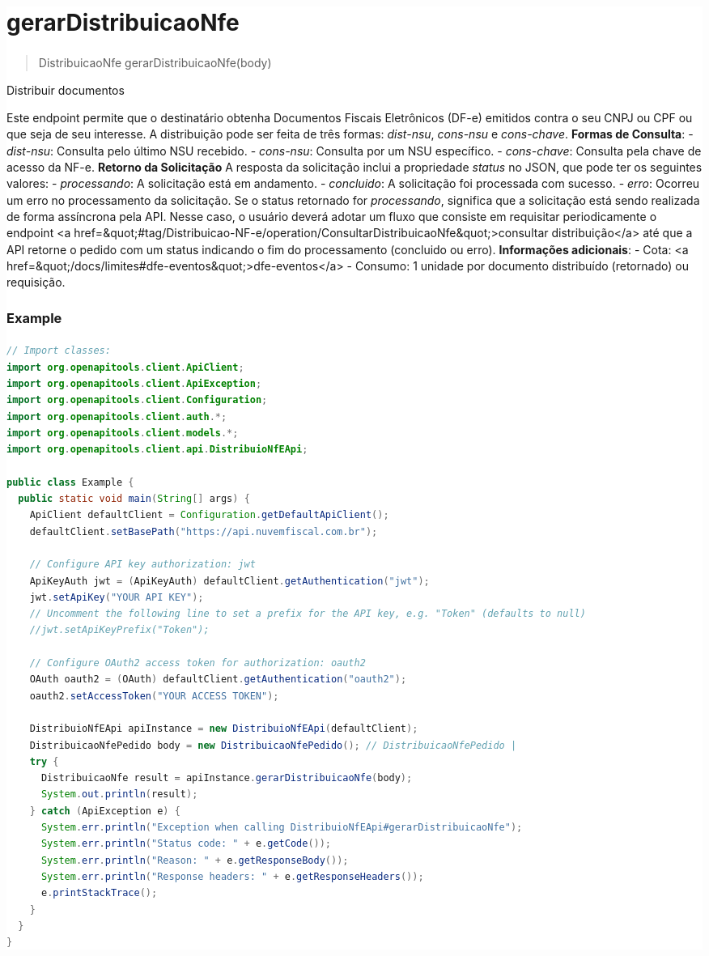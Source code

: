 <a id="gerarDistribuicaoNfe"></a>
# **gerarDistribuicaoNfe**
> DistribuicaoNfe gerarDistribuicaoNfe(body)

Distribuir documentos

Este endpoint permite que o destinatário obtenha Documentos Fiscais  Eletrônicos (DF-e) emitidos contra o seu CNPJ ou CPF ou que seja de  seu interesse. A distribuição pode ser feita de três formas:  *dist-nsu*, *cons-nsu* e *cons-chave*.    **Formas de Consulta**:  - *dist-nsu*: Consulta pelo último NSU recebido.  - *cons-nsu*: Consulta por um NSU específico.  - *cons-chave*: Consulta pela chave de acesso da NF-e.    **Retorno da Solicitação**    A resposta da solicitação inclui a propriedade *status* no JSON, que  pode ter os seguintes valores:  - *processando*: A solicitação está em andamento.  - *concluido*: A solicitação foi processada com sucesso.  - *erro*: Ocorreu um erro no processamento da solicitação.    Se o status retornado for *processando*, significa que a solicitação está  sendo realizada de forma assíncrona pela API. Nesse caso, o usuário deverá  adotar um fluxo que consiste em requisitar periodicamente o endpoint  &lt;a href&#x3D;\&quot;#tag/Distribuicao-NF-e/operation/ConsultarDistribuicaoNfe\&quot;&gt;consultar distribuição&lt;/a&gt; até que  a API retorne o pedido com um status indicando o fim do  processamento (concluido ou erro).    **Informações adicionais**:  - Cota: &lt;a href&#x3D;\&quot;/docs/limites#dfe-eventos\&quot;&gt;dfe-eventos&lt;/a&gt;  - Consumo: 1 unidade por documento distribuído (retornado) ou requisição.

### Example
```java
// Import classes:
import org.openapitools.client.ApiClient;
import org.openapitools.client.ApiException;
import org.openapitools.client.Configuration;
import org.openapitools.client.auth.*;
import org.openapitools.client.models.*;
import org.openapitools.client.api.DistribuioNfEApi;

public class Example {
  public static void main(String[] args) {
    ApiClient defaultClient = Configuration.getDefaultApiClient();
    defaultClient.setBasePath("https://api.nuvemfiscal.com.br");
    
    // Configure API key authorization: jwt
    ApiKeyAuth jwt = (ApiKeyAuth) defaultClient.getAuthentication("jwt");
    jwt.setApiKey("YOUR API KEY");
    // Uncomment the following line to set a prefix for the API key, e.g. "Token" (defaults to null)
    //jwt.setApiKeyPrefix("Token");

    // Configure OAuth2 access token for authorization: oauth2
    OAuth oauth2 = (OAuth) defaultClient.getAuthentication("oauth2");
    oauth2.setAccessToken("YOUR ACCESS TOKEN");

    DistribuioNfEApi apiInstance = new DistribuioNfEApi(defaultClient);
    DistribuicaoNfePedido body = new DistribuicaoNfePedido(); // DistribuicaoNfePedido | 
    try {
      DistribuicaoNfe result = apiInstance.gerarDistribuicaoNfe(body);
      System.out.println(result);
    } catch (ApiException e) {
      System.err.println("Exception when calling DistribuioNfEApi#gerarDistribuicaoNfe");
      System.err.println("Status code: " + e.getCode());
      System.err.println("Reason: " + e.getResponseBody());
      System.err.println("Response headers: " + e.getResponseHeaders());
      e.printStackTrace();
    }
  }
}
```
